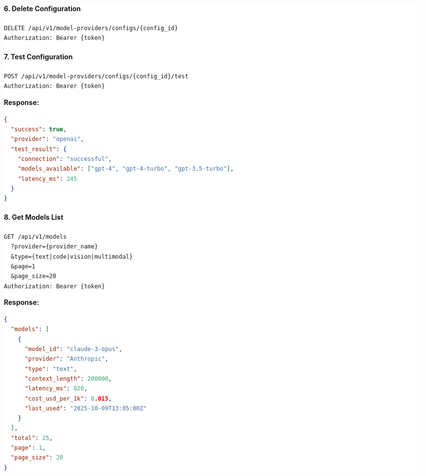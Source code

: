 #### 6. Delete Configuration

```http
DELETE /api/v1/model-providers/configs/{config_id}
Authorization: Bearer {token}
```

#### 7. Test Configuration

```http
POST /api/v1/model-providers/configs/{config_id}/test
Authorization: Bearer {token}
```

**Response:**
```json
{
  "success": true,
  "provider": "openai",
  "test_result": {
    "connection": "successful",
    "models_available": ["gpt-4", "gpt-4-turbo", "gpt-3.5-turbo"],
    "latency_ms": 245
  }
}
```

#### 8. Get Models List

```http
GET /api/v1/models
  ?provider={provider_name}
  &type={text|code|vision|multimodal}
  &page=1
  &page_size=20
Authorization: Bearer {token}
```

**Response:**
```json
{
  "models": [
    {
      "model_id": "claude-3-opus",
      "provider": "Anthropic",
      "type": "text",
      "context_length": 200000,
      "latency_ms": 820,
      "cost_usd_per_1k": 0.015,
      "last_used": "2025-10-09T13:05:00Z"
    }
  ],
  "total": 25,
  "page": 1,
  "page_size": 20
}
```
